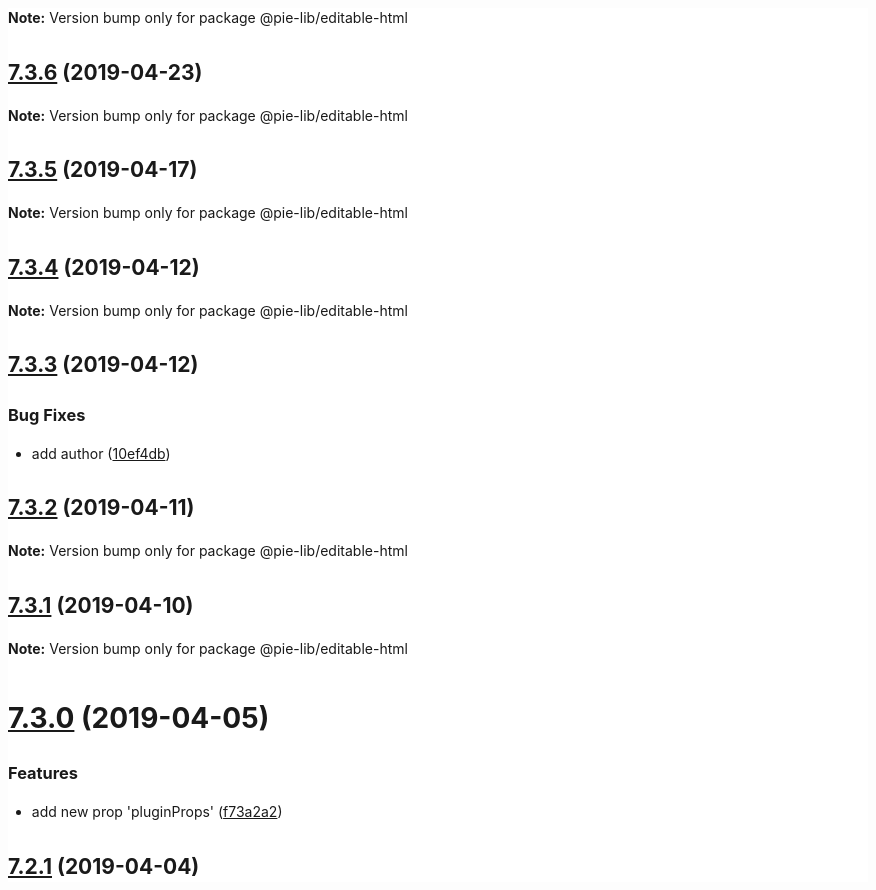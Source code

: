 **Note:** Version bump only for package @pie-lib/editable-html

## [7.3.6](https://github.com/pie-framework/pie-lib/compare/@pie-lib/editable-html@7.3.5...@pie-lib/editable-html@7.3.6) (2019-04-23)

**Note:** Version bump only for package @pie-lib/editable-html

## [7.3.5](https://github.com/pie-framework/pie-lib/compare/@pie-lib/editable-html@7.3.4...@pie-lib/editable-html@7.3.5) (2019-04-17)

**Note:** Version bump only for package @pie-lib/editable-html

## [7.3.4](https://github.com/pie-framework/pie-lib/compare/@pie-lib/editable-html@7.3.3...@pie-lib/editable-html@7.3.4) (2019-04-12)

**Note:** Version bump only for package @pie-lib/editable-html

## [7.3.3](https://github.com/pie-framework/pie-lib/compare/@pie-lib/editable-html@7.3.2...@pie-lib/editable-html@7.3.3) (2019-04-12)

### Bug Fixes

- add author ([10ef4db](https://github.com/pie-framework/pie-lib/commit/10ef4db))

## [7.3.2](https://github.com/pie-framework/pie-lib/compare/@pie-lib/editable-html@7.3.1...@pie-lib/editable-html@7.3.2) (2019-04-11)

**Note:** Version bump only for package @pie-lib/editable-html

## [7.3.1](https://github.com/pie-framework/pie-lib/compare/@pie-lib/editable-html@7.3.0...@pie-lib/editable-html@7.3.1) (2019-04-10)

**Note:** Version bump only for package @pie-lib/editable-html

# [7.3.0](https://github.com/pie-framework/pie-lib/compare/@pie-lib/editable-html@7.2.1...@pie-lib/editable-html@7.3.0) (2019-04-05)

### Features

- add new prop 'pluginProps' ([f73a2a2](https://github.com/pie-framework/pie-lib/commit/f73a2a2))

## [7.2.1](https://github.com/pie-framework/pie-lib/compare/@pie-lib/editable-html@7.2.0...@pie-lib/editable-html@7.2.1) (2019-04-04)
